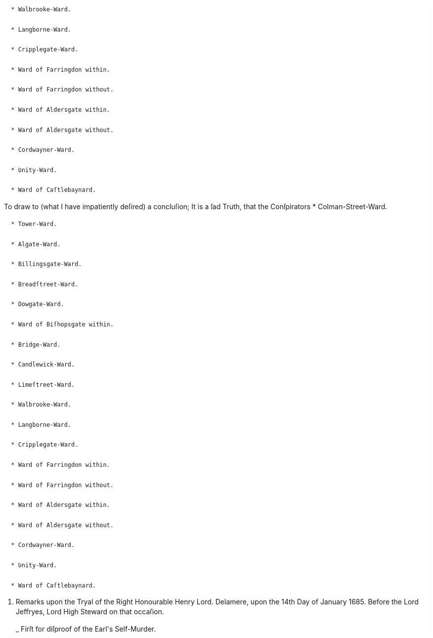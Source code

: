       * Walbrooke-Ward.

      * Langborne-Ward.

      * Cripplegate-Ward.

      * Ward of Farringdon within.

      * Ward of Farringdon without.

      * Ward of Aldersgate within.

      * Ward of Aldersgate without.

      * Cordwayner-Ward.

      * Ʋnity-Ward.

      * Ward of Caſtlebaynard.
To draw to (what I have impatiently deſired) a concluſion; It is a ſad Truth, that the Conſpirators 
      * Colman-Street-Ward.

      * Tower-Ward.

      * Algate-Ward.

      * Billingsgate-Ward.

      * Breadſtreet-Ward.

      * Dowgate-Ward.

      * Ward of Biſhopsgate within.

      * Bridge-Ward.

      * Candlewick-Ward.

      * Limeſtreet-Ward.

      * Walbrooke-Ward.

      * Langborne-Ward.

      * Cripplegate-Ward.

      * Ward of Farringdon within.

      * Ward of Farringdon without.

      * Ward of Aldersgate within.

      * Ward of Aldersgate without.

      * Cordwayner-Ward.

      * Ʋnity-Ward.

      * Ward of Caſtlebaynard.

1. Remarks upon the Tryal of the Right Honourable Henry Lord. Delamere, upon the 14th Day of January 1685. Before the Lord Jeffryes, Lord High Steward on that occaſion.

    _ Firſt for diſproof of the Earl's Self-Murder.

